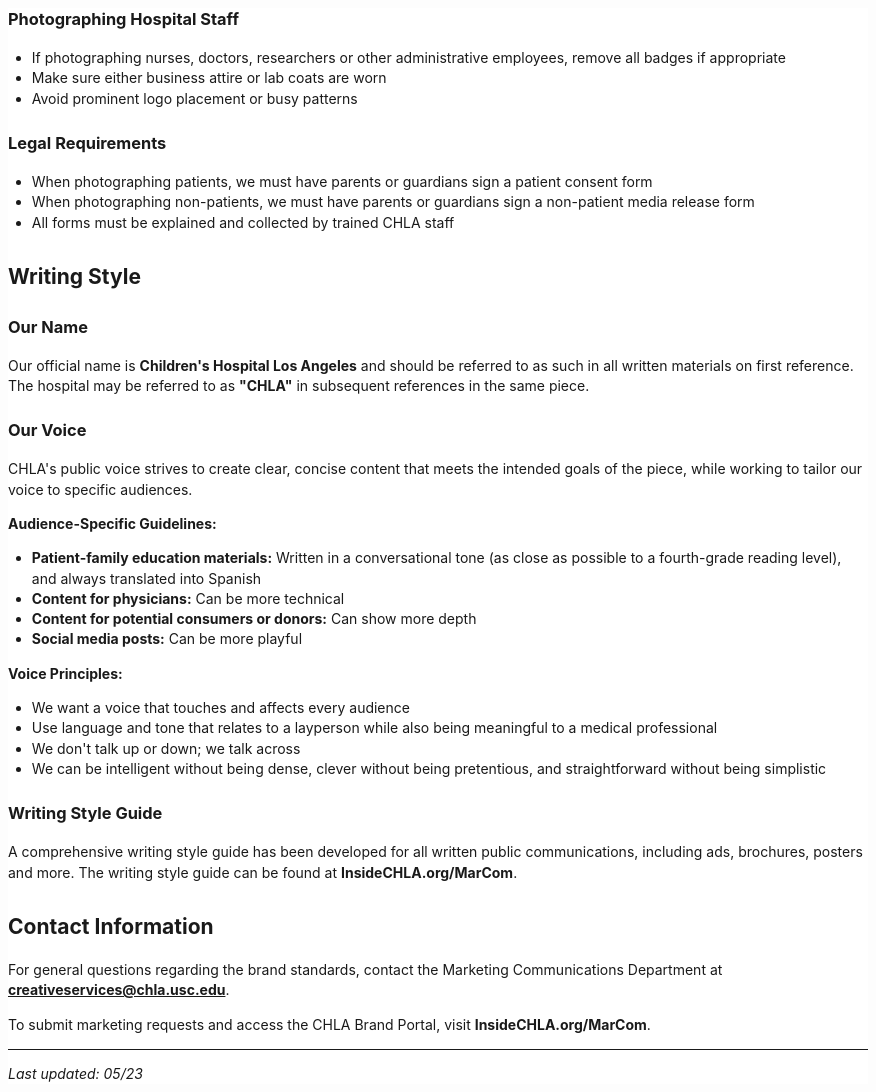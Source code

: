### Photographing Hospital Staff
- If photographing nurses, doctors, researchers or other administrative employees, remove all badges if appropriate
- Make sure either business attire or lab coats are worn
- Avoid prominent logo placement or busy patterns

### Legal Requirements
- When photographing patients, we must have parents or guardians sign a patient consent form
- When photographing non-patients, we must have parents or guardians sign a non-patient media release form
- All forms must be explained and collected by trained CHLA staff

## Writing Style

### Our Name
Our official name is **Children's Hospital Los Angeles** and should be referred to as such in all written materials on first reference. The hospital may be referred to as **"CHLA"** in subsequent references in the same piece.

### Our Voice
CHLA's public voice strives to create clear, concise content that meets the intended goals of the piece, while working to tailor our voice to specific audiences.

**Audience-Specific Guidelines:**
- **Patient-family education materials:** Written in a conversational tone (as close as possible to a fourth-grade reading level), and always translated into Spanish
- **Content for physicians:** Can be more technical
- **Content for potential consumers or donors:** Can show more depth
- **Social media posts:** Can be more playful

**Voice Principles:**
- We want a voice that touches and affects every audience
- Use language and tone that relates to a layperson while also being meaningful to a medical professional
- We don't talk up or down; we talk across
- We can be intelligent without being dense, clever without being pretentious, and straightforward without being simplistic

### Writing Style Guide
A comprehensive writing style guide has been developed for all written public communications, including ads, brochures, posters and more. The writing style guide can be found at **InsideCHLA.org/MarCom**.

## Contact Information

For general questions regarding the brand standards, contact the Marketing Communications Department at **creativeservices@chla.usc.edu**.

To submit marketing requests and access the CHLA Brand Portal, visit **InsideCHLA.org/MarCom**.

---

*Last updated: 05/23*